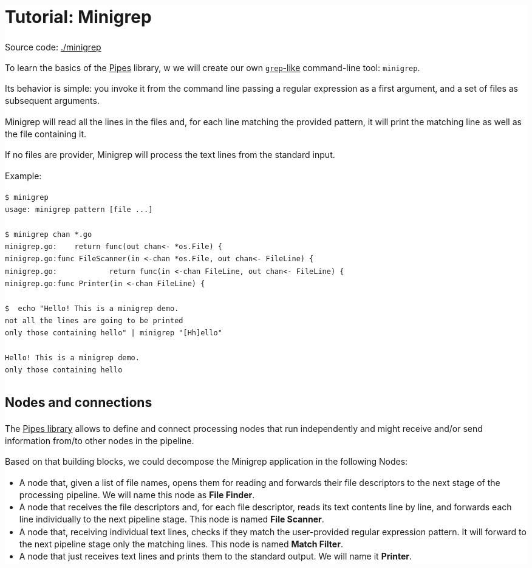 # Tutorial: Minigrep

Source code: [./minigrep](./minigrep)

To learn the basics of the [Pipes](https://github.com/mariomac/pipes) library, w
we will create our own [`grep`-like](https://en.wikipedia.org/wiki/Grep) command-line
tool: `minigrep`.

Its behavior is simple: you invoke it from the command line passing a regular expression
as a first argument, and a set of files as subsequent arguments.

Minigrep will read all the lines in the files and, for each line matching the
provided pattern, it will print the matching line as well as the file containing it.

If no files are provider, Minigrep will process the text lines from the
standard input.

Example:

```
$ minigrep
usage: minigrep pattern [file ...]

$ minigrep chan *.go
minigrep.go:    return func(out chan<- *os.File) {
minigrep.go:func FileScanner(in <-chan *os.File, out chan<- FileLine) {
minigrep.go:            return func(in <-chan FileLine, out chan<- FileLine) {
minigrep.go:func Printer(in <-chan FileLine) {

$  echo "Hello! This is a minigrep demo.
not all the lines are going to be printed
only those containing hello" | minigrep "[Hh]ello"

Hello! This is a minigrep demo.
only those containing hello
```

## Nodes and connections

The [Pipes library](https://github.com/mariomac/pipes) allows to define
and connect processing nodes that run independently and might receive and/or send
information from/to other nodes in the pipeline.

Based on that building blocks, we could decompose the Minigrep application
in the following Nodes:

* A node that, given a list of file names, opens them for reading and forwards
  their file descriptors to the next stage of the processing pipeline. We will
  name this node as **File Finder**.
* A node that receives the file descriptors and, for each file descriptor,
  reads its text contents line by line, and forwards each line individually
  to the next pipeline stage. This node is named **File Scanner**.
* A node that, receiving individual text lines, checks if they match the
  user-provided regular expression pattern. It will forward to the next
  pipeline stage only the matching lines. This node is named **Match Filter**.
* A node that just receives text lines and prints them to the standard output.
  We will name it **Printer**.
